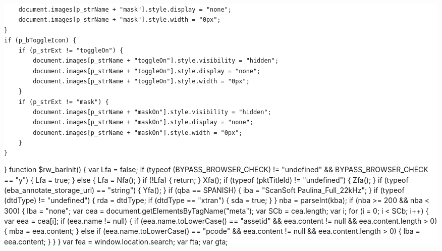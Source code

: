 		document.images[p_strName + "mask"].style.display = "none";
		document.images[p_strName + "mask"].style.width = "0px";
	}
	if (p_bToggleIcon) {
		if (p_strExt != "toggleOn") {
			document.images[p_strName + "toggleOn"].style.visibility = "hidden";
			document.images[p_strName + "toggleOn"].style.display = "none";
			document.images[p_strName + "toggleOn"].style.width = "0px";
		}
		if (p_strExt != "mask") {
			document.images[p_strName + "maskOn"].style.visibility = "hidden";
			document.images[p_strName + "maskOn"].style.display = "none";
			document.images[p_strName + "maskOn"].style.width = "0px";
		}
	}
}
function $rw_barInit() {
	var Lfa = false;
	if (typeof (BYPASS_BROWSER_CHECK) != "undefined"
			&& BYPASS_BROWSER_CHECK == "y") {
		Lfa = true;
	} else {
		Lfa = Nfa();
	}
	if (!Lfa) {
		return;
	}
	Xfa();
	if (typeof (pktTitleId) != "undefined") {
		Zfa();
	}
	if (typeof (eba_annotate_storage_url) == "string") {
		Yfa();
	}
	if (qba == SPANISH) {
		iba = "ScanSoft Paulina_Full_22kHz";
	}
	if (typeof (dtdType) != "undefined") {
		rda = dtdType;
		if (dtdType == "xtran") {
			sda = true;
		}
	}
	nba = parseInt(kba);
	if (nba >= 200 && nba < 300) {
		lba = "none";
		var cea = document.getElementsByTagName("meta");
		var SCb = cea.length;
		var i;
		for (i = 0; i < SCb; i++) {
			var eea = cea[i];
			if (eea.name != null) {
				if (eea.name.toLowerCase() == "assetid" && eea.content != null
						&& eea.content.length > 0) {
					mba = eea.content;
				} else if (eea.name.toLowerCase() == "pcode"
						&& eea.content != null && eea.content.length > 0) {
					lba = eea.content;
				}
			}
		}
		var fea = window.location.search;
		var fta;
		var gta;